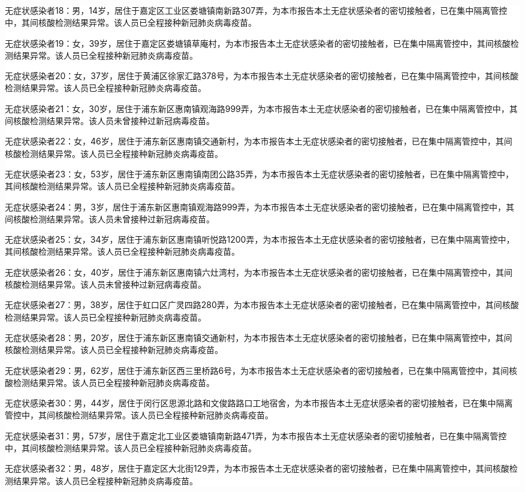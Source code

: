 无症状感染者18：男，14岁，居住于嘉定区工业区娄塘镇南新路307弄，为本市报告本土无症状感染者的密切接触者，已在集中隔离管控中，其间核酸检测结果异常。该人员已全程接种新冠肺炎病毒疫苗。

无症状感染者19：女，39岁，居住于嘉定区娄塘镇草庵村，为本市报告本土无症状感染者的密切接触者，已在集中隔离管控中，其间核酸检测结果异常。该人员已全程接种新冠肺炎病毒疫苗。

无症状感染者20：女，37岁，居住于黄浦区徐家汇路378号，为本市报告本土无症状感染者的密切接触者，已在集中隔离管控中，其间核酸检测结果异常。该人员已全程接种新冠肺炎病毒疫苗。

无症状感染者21：女，30岁，居住于浦东新区惠南镇观海路999弄，为本市报告本土无症状感染者的密切接触者，已在集中隔离管控中，其间核酸检测结果异常。该人员未曾接种过新冠病毒疫苗。

无症状感染者22：女，46岁，居住于浦东新区惠南镇交通新村，为本市报告本土无症状感染者的密切接触者，已在集中隔离管控中，其间核酸检测结果异常。该人员已全程接种新冠肺炎病毒疫苗。

无症状感染者23：女，53岁，居住于浦东新区惠南镇南团公路35弄，为本市报告本土无症状感染者的密切接触者，已在集中隔离管控中，其间核酸检测结果异常。该人员已全程接种新冠肺炎病毒疫苗。

无症状感染者24：男，3岁，居住于浦东新区惠南镇观海路999弄，为本市报告本土无症状感染者的密切接触者，已在集中隔离管控中，其间核酸检测结果异常。该人员未曾接种过新冠病毒疫苗。

无症状感染者25：女，34岁，居住于浦东新区惠南镇听悦路1200弄，为本市报告本土无症状感染者的密切接触者，已在集中隔离管控中，其间核酸检测结果异常。该人员已全程接种新冠肺炎病毒疫苗。

无症状感染者26：女，40岁，居住于浦东新区惠南镇六灶湾村，为本市报告本土无症状感染者的密切接触者，已在集中隔离管控中，其间核酸检测结果异常。该人员未曾接种过新冠病毒疫苗。

无症状感染者27：男，38岁，居住于虹口区广灵四路280弄，为本市报告本土无症状感染者的密切接触者，已在集中隔离管控中，其间核酸检测结果异常。该人员已全程接种新冠肺炎病毒疫苗。

无症状感染者28：男，20岁，居住于浦东新区惠南镇交通新村，为本市报告本土无症状感染者的密切接触者，已在集中隔离管控中，其间核酸检测结果异常。该人员已全程接种新冠肺炎病毒疫苗。

无症状感染者29：男，62岁，居住于浦东新区西三里桥路6号，为本市报告本土无症状感染者的密切接触者，已在集中隔离管控中，其间核酸检测结果异常。该人员已全程接种新冠肺炎病毒疫苗。

无症状感染者30：男，44岁，居住于闵行区思源北路和文俊路路口工地宿舍，为本市报告本土无症状感染者的密切接触者，已在集中隔离管控中，其间核酸检测结果异常。该人员已全程接种新冠肺炎病毒疫苗。

无症状感染者31：男，57岁，居住于嘉定北工业区娄塘镇南新路471弄，为本市报告本土无症状感染者的密切接触者，已在集中隔离管控中，其间核酸检测结果异常。该人员已全程接种新冠肺炎病毒疫苗。

无症状感染者32：男，48岁，居住于嘉定区大北街129弄，为本市报告本土无症状感染者的密切接触者，已在集中隔离管控中，其间核酸检测结果异常。该人员已全程接种新冠肺炎病毒疫苗。

